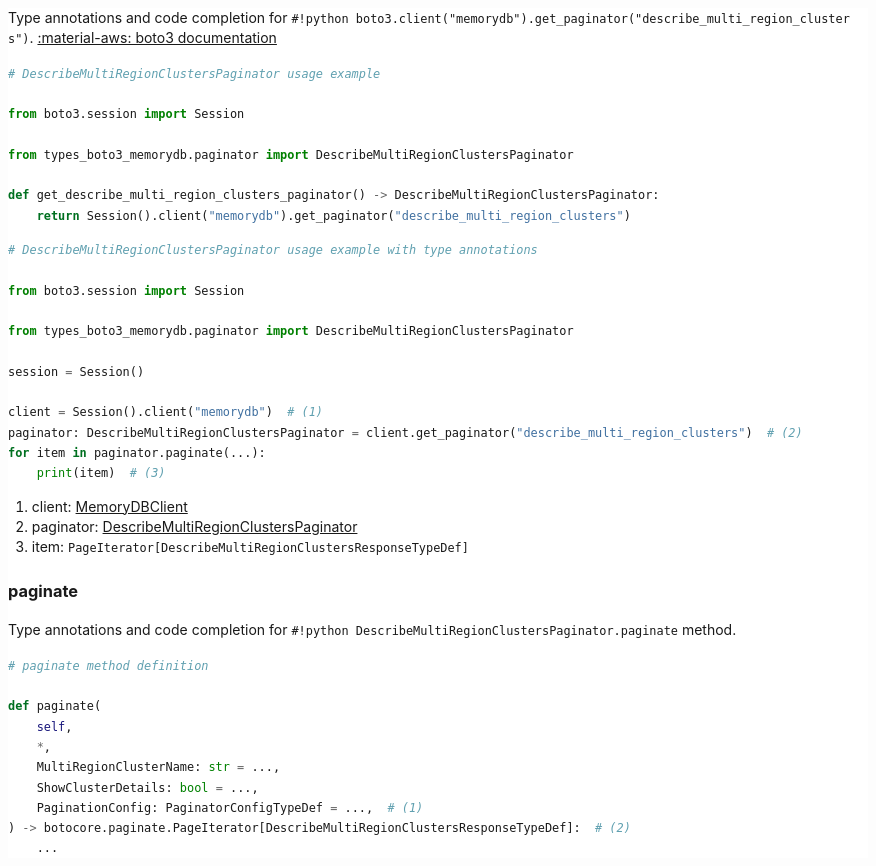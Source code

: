 Type annotations and code completion for `#!python boto3.client("memorydb").get_paginator("describe_multi_region_clusters")`.
[:material-aws: boto3 documentation](https://boto3.amazonaws.com/v1/documentation/api/latest/reference/services/memorydb/paginator/DescribeMultiRegionClusters.html#MemoryDB.Paginator.DescribeMultiRegionClusters)

```python
# DescribeMultiRegionClustersPaginator usage example

from boto3.session import Session

from types_boto3_memorydb.paginator import DescribeMultiRegionClustersPaginator

def get_describe_multi_region_clusters_paginator() -> DescribeMultiRegionClustersPaginator:
    return Session().client("memorydb").get_paginator("describe_multi_region_clusters")
```

```python
# DescribeMultiRegionClustersPaginator usage example with type annotations

from boto3.session import Session

from types_boto3_memorydb.paginator import DescribeMultiRegionClustersPaginator

session = Session()

client = Session().client("memorydb")  # (1)
paginator: DescribeMultiRegionClustersPaginator = client.get_paginator("describe_multi_region_clusters")  # (2)
for item in paginator.paginate(...):
    print(item)  # (3)
```

1. client: [MemoryDBClient](./client.md)
2. paginator: [DescribeMultiRegionClustersPaginator](./paginators.md#describemultiregionclusterspaginator)
3. item: `PageIterator[DescribeMultiRegionClustersResponseTypeDef]`


### paginate

Type annotations and code completion for `#!python DescribeMultiRegionClustersPaginator.paginate` method.

```python
# paginate method definition

def paginate(
    self,
    *,
    MultiRegionClusterName: str = ...,
    ShowClusterDetails: bool = ...,
    PaginationConfig: PaginatorConfigTypeDef = ...,  # (1)
) -> botocore.paginate.PageIterator[DescribeMultiRegionClustersResponseTypeDef]:  # (2)
    ...
```
